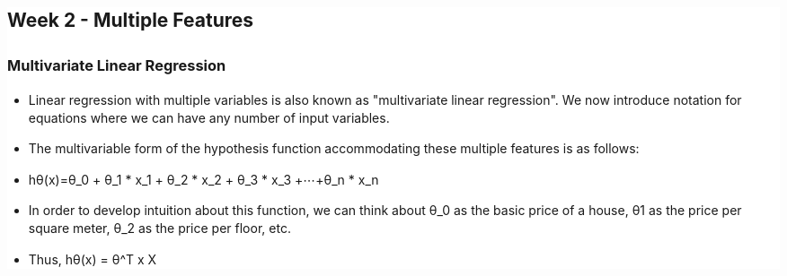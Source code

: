 ## Week 2 - Multiple Features

### Multivariate Linear Regression
* Linear regression with multiple variables is also known as "multivariate linear regression".  We now introduce notation for equations where we can have any number of input variables.
* The multivariable form of the hypothesis function accommodating these multiple features is as follows:
* hθ(x)=θ_0 + θ_1 * x_1 + θ_2 * x_2 + θ_3 * x_3 +⋯+θ_n * x_n

* In order to develop intuition about this function, we can think about θ_0 as the basic price of a house, θ1 as the price per square meter, θ_2 as the price per floor, etc. 
* Thus, hθ(x) = θ^T x X
